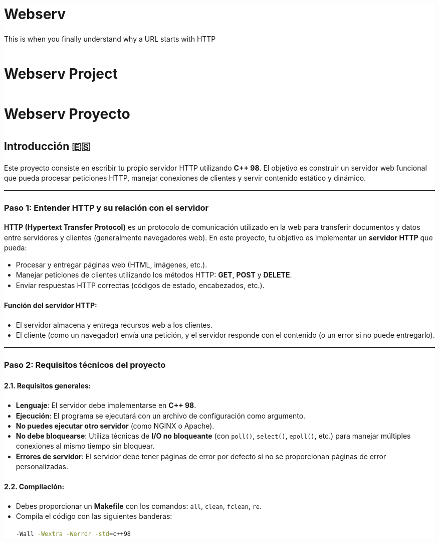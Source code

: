 # Webserv
This is when you finally understand why a URL starts with HTTP
# Webserv Project

# Webserv Proyecto

## Introducción 🇪🇸

Este proyecto consiste en escribir tu propio servidor HTTP utilizando **C++ 98**. El objetivo es construir un servidor web funcional que pueda procesar peticiones HTTP, manejar conexiones de clientes y servir contenido estático y dinámico.

---

### Paso 1: Entender HTTP y su relación con el servidor

**HTTP (Hypertext Transfer Protocol)** es un protocolo de comunicación utilizado en la web para transferir documentos y datos entre servidores y clientes (generalmente navegadores web). En este proyecto, tu objetivo es implementar un **servidor HTTP** que pueda:

- Procesar y entregar páginas web (HTML, imágenes, etc.).
- Manejar peticiones de clientes utilizando los métodos HTTP: **GET**, **POST** y **DELETE**.
- Enviar respuestas HTTP correctas (códigos de estado, encabezados, etc.).

#### Función del servidor HTTP:
- El servidor almacena y entrega recursos web a los clientes.
- El cliente (como un navegador) envía una petición, y el servidor responde con el contenido (o un error si no puede entregarlo).

---

### Paso 2: Requisitos técnicos del proyecto

#### 2.1. Requisitos generales:

- **Lenguaje**: El servidor debe implementarse en **C++ 98**.
- **Ejecución**: El programa se ejecutará con un archivo de configuración como argumento.
- **No puedes ejecutar otro servidor** (como NGINX o Apache).
- **No debe bloquearse**: Utiliza técnicas de **I/O no bloqueante** (con `poll()`, `select()`, `epoll()`, etc.) para manejar múltiples conexiones al mismo tiempo sin bloquear.
- **Errores de servidor**: El servidor debe tener páginas de error por defecto si no se proporcionan páginas de error personalizadas.

#### 2.2. Compilación:

- Debes proporcionar un **Makefile** con los comandos: `all`, `clean`, `fclean`, `re`.
- Compila el código con las siguientes banderas:
  ```bash
  -Wall -Wextra -Werror -std=c++98
  ```
